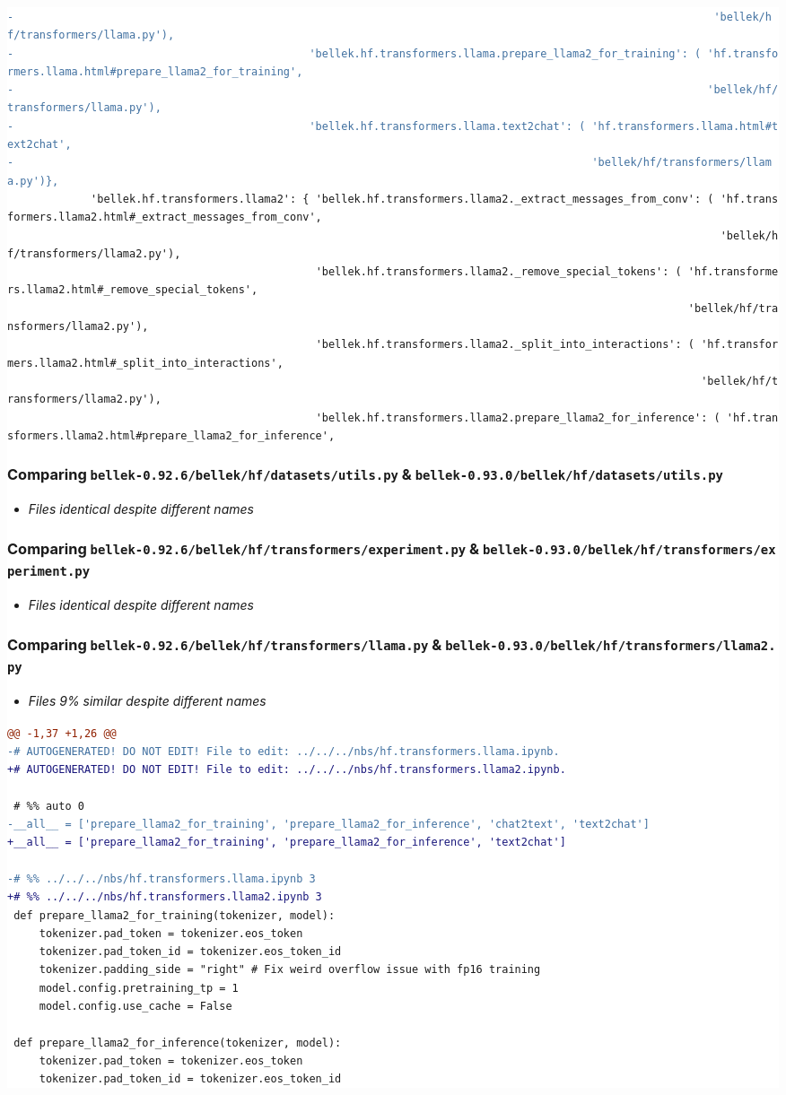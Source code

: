 ```diff
-                                                                                                             'bellek/hf/transformers/llama.py'),
-                                              'bellek.hf.transformers.llama.prepare_llama2_for_training': ( 'hf.transformers.llama.html#prepare_llama2_for_training',
-                                                                                                            'bellek/hf/transformers/llama.py'),
-                                              'bellek.hf.transformers.llama.text2chat': ( 'hf.transformers.llama.html#text2chat',
-                                                                                          'bellek/hf/transformers/llama.py')},
             'bellek.hf.transformers.llama2': { 'bellek.hf.transformers.llama2._extract_messages_from_conv': ( 'hf.transformers.llama2.html#_extract_messages_from_conv',
                                                                                                               'bellek/hf/transformers/llama2.py'),
                                                'bellek.hf.transformers.llama2._remove_special_tokens': ( 'hf.transformers.llama2.html#_remove_special_tokens',
                                                                                                          'bellek/hf/transformers/llama2.py'),
                                                'bellek.hf.transformers.llama2._split_into_interactions': ( 'hf.transformers.llama2.html#_split_into_interactions',
                                                                                                            'bellek/hf/transformers/llama2.py'),
                                                'bellek.hf.transformers.llama2.prepare_llama2_for_inference': ( 'hf.transformers.llama2.html#prepare_llama2_for_inference',
```

### Comparing `bellek-0.92.6/bellek/hf/datasets/utils.py` & `bellek-0.93.0/bellek/hf/datasets/utils.py`

 * *Files identical despite different names*

### Comparing `bellek-0.92.6/bellek/hf/transformers/experiment.py` & `bellek-0.93.0/bellek/hf/transformers/experiment.py`

 * *Files identical despite different names*

### Comparing `bellek-0.92.6/bellek/hf/transformers/llama.py` & `bellek-0.93.0/bellek/hf/transformers/llama2.py`

 * *Files 9% similar despite different names*

```diff
@@ -1,37 +1,26 @@
-# AUTOGENERATED! DO NOT EDIT! File to edit: ../../../nbs/hf.transformers.llama.ipynb.
+# AUTOGENERATED! DO NOT EDIT! File to edit: ../../../nbs/hf.transformers.llama2.ipynb.
 
 # %% auto 0
-__all__ = ['prepare_llama2_for_training', 'prepare_llama2_for_inference', 'chat2text', 'text2chat']
+__all__ = ['prepare_llama2_for_training', 'prepare_llama2_for_inference', 'text2chat']
 
-# %% ../../../nbs/hf.transformers.llama.ipynb 3
+# %% ../../../nbs/hf.transformers.llama2.ipynb 3
 def prepare_llama2_for_training(tokenizer, model):
     tokenizer.pad_token = tokenizer.eos_token
     tokenizer.pad_token_id = tokenizer.eos_token_id
     tokenizer.padding_side = "right" # Fix weird overflow issue with fp16 training
     model.config.pretraining_tp = 1
     model.config.use_cache = False
 
 def prepare_llama2_for_inference(tokenizer, model):
     tokenizer.pad_token = tokenizer.eos_token
     tokenizer.pad_token_id = tokenizer.eos_token_id
```